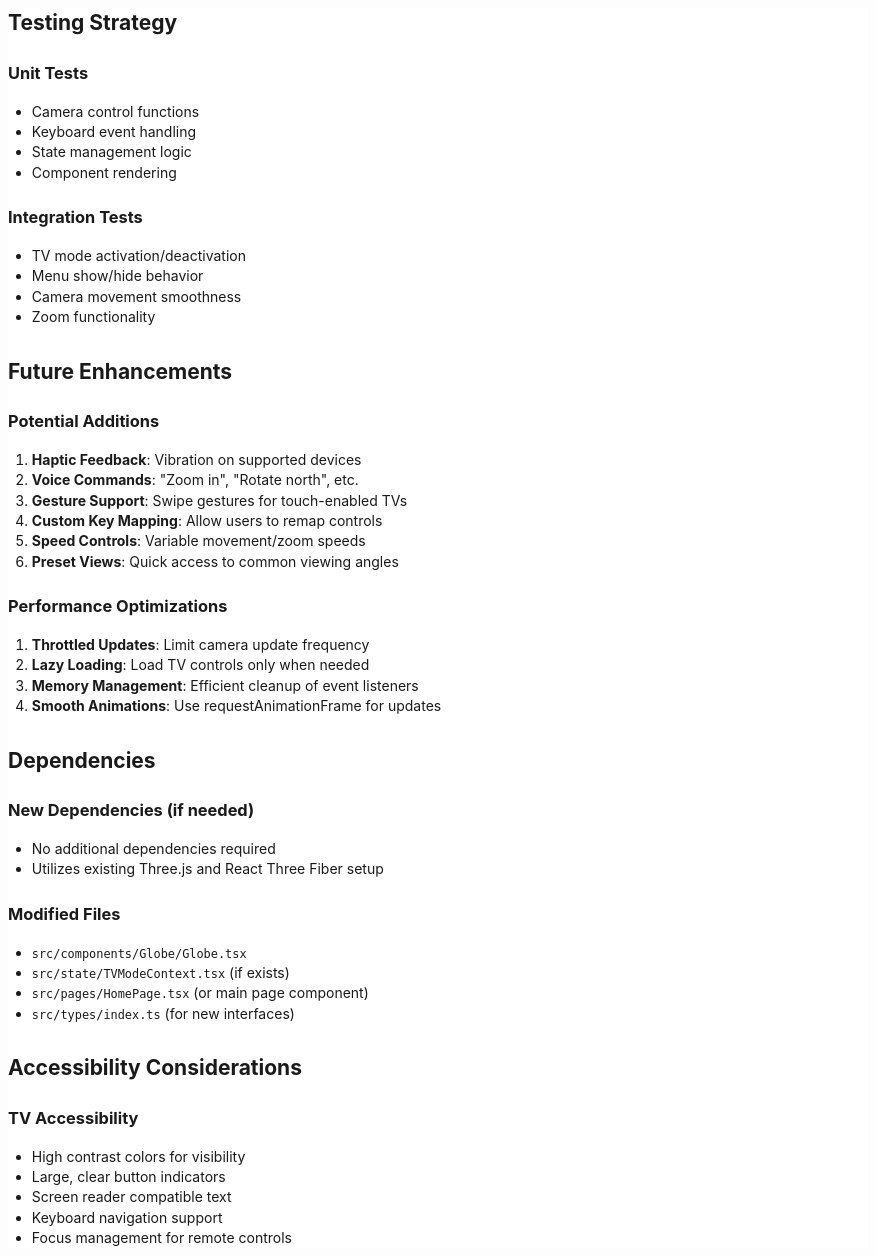 ## Testing Strategy

### Unit Tests
- Camera control functions
- Keyboard event handling
- State management logic
- Component rendering

### Integration Tests
- TV mode activation/deactivation
- Menu show/hide behavior
- Camera movement smoothness
- Zoom functionality

## Future Enhancements

### Potential Additions
1. **Haptic Feedback**: Vibration on supported devices
2. **Voice Commands**: "Zoom in", "Rotate north", etc.
3. **Gesture Support**: Swipe gestures for touch-enabled TVs
4. **Custom Key Mapping**: Allow users to remap controls
5. **Speed Controls**: Variable movement/zoom speeds
6. **Preset Views**: Quick access to common viewing angles

### Performance Optimizations
1. **Throttled Updates**: Limit camera update frequency
2. **Lazy Loading**: Load TV controls only when needed
3. **Memory Management**: Efficient cleanup of event listeners
4. **Smooth Animations**: Use requestAnimationFrame for updates

## Dependencies

### New Dependencies (if needed)
- No additional dependencies required
- Utilizes existing Three.js and React Three Fiber setup

### Modified Files
- `src/components/Globe/Globe.tsx`
- `src/state/TVModeContext.tsx` (if exists)
- `src/pages/HomePage.tsx` (or main page component)
- `src/types/index.ts` (for new interfaces)

## Accessibility Considerations

### TV Accessibility
- High contrast colors for visibility
- Large, clear button indicators
- Screen reader compatible text
- Keyboard navigation support
- Focus management for remote controls
